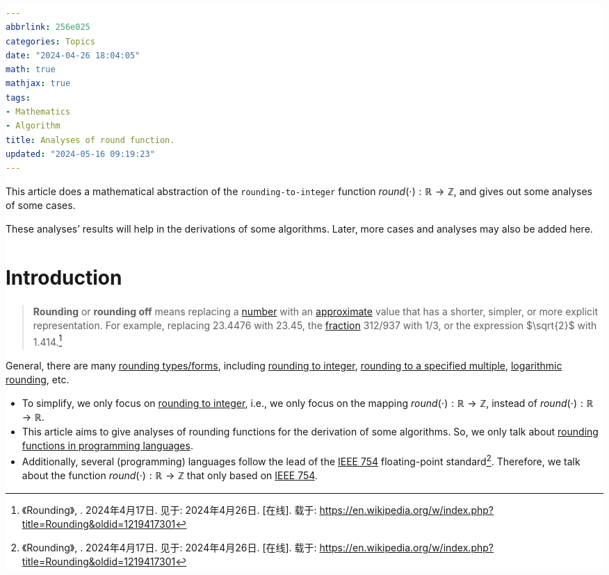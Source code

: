 ```yaml
---
abbrlink: 256e025
categories: Topics
date: "2024-04-26 18:04:05"
math: true
mathjax: true
tags:
- Mathematics
- Algorithm
title: Analyses of round function.
updated: "2024-05-16 09:19:23"
---
```


This article does a mathematical abstraction of the
`rounding-to-integer` function
$round(\cdot):\mathbb{R}\rightarrow \mathbb{Z}$, and gives out some
analyses of some cases.

These analyses’ results will help in the derivations of some algorithms.
Later, more cases and analyses may also be added here.



# Introduction

> **Rounding** or **rounding off** means replacing a
> [number](https://en.wikipedia.org/wiki/Number) with an
> [approximate](https://en.wikipedia.org/wiki/Approximation) value that
> has a shorter, simpler, or more explicit representation. For example,
> replacing $23.4476$ with $23.45$, the
> [fraction](https://en.wikipedia.org/wiki/Fraction) $312/937$ with
> $1/3$, or the expression $\sqrt{2}$ with $1.414$.[^1]

General, there are many [rounding
types/forms](https://en.wikipedia.org/wiki/Rounding#Types_of_rounding),
including [rounding to
integer](https://en.wikipedia.org/wiki/Rounding#Rounding_to_integer),
[rounding to a specified
multiple](https://en.wikipedia.org/wiki/Rounding#Rounding_to_a_specified_multiple),
[logarithmic
rounding](https://en.wikipedia.org/wiki/Rounding#Logarithmic_rounding),
etc.

- To simplify, we only focus on [rounding to
  integer](https://en.wikipedia.org/wiki/Rounding#Rounding_to_integer),
  i.e., we only focus on the mapping
  $round(\cdot):\mathbb{R}\rightarrow \mathbb{Z}$, instead of
  $round(\cdot):\mathbb{R}\rightarrow \mathbb{R}$.
- This article aims to give analyses of rounding functions for the
  derivation of some algorithms. So, we only talk about [rounding
  functions in programming
  languages](https://en.wikipedia.org/wiki/Rounding#Rounding_functions_in_programming_languages).
- Additionally, several (programming) languages follow the lead of the
  [IEEE 754](https://en.wikipedia.org/wiki/IEEE_754) floating-point
  standard[^2]. Therefore, we talk about the function
  $round(\cdot):\mathbb{R}\rightarrow \mathbb{Z}$ that only based on
  [IEEE 754](https://en.wikipedia.org/wiki/IEEE_754).


[^1]: 《Rounding》, . 2024年4月17日. 见于: 2024年4月26日. \[在线\]. 载于: https://en.wikipedia.org/w/index.php?title=Rounding&oldid=1219417301
[^2]: 《Rounding》, . 2024年4月17日. 见于: 2024年4月26日. \[在线\]. 载于: https://en.wikipedia.org/w/index.php?title=Rounding&oldid=1219417301
[^3]: 《Rounding》, . 2024年4月17日. 见于: 2024年4月26日. \[在线\]. 载于: https://en.wikipedia.org/w/index.php?title=Rounding&oldid=1219417301
[^4]: 《IEEE 754》, . 2024年4月20日. 见于: 2024年4月26日. \[在线\]. 载于: https://en.wikipedia.org/w/index.php?title=IEEE_754&oldid=1219817053#Rounding_rules
[^5]: 《IEEE 754》, . 2024年4月20日. 见于: 2024年4月26日. \[在线\]. 载于: https://en.wikipedia.org/w/index.php?title=IEEE_754&oldid=1219817053#Rounding_rules
[^6]: 《IEEE 754》, . 2024年4月20日. 见于: 2024年4月26日. \[在线\]. 载于: https://en.wikipedia.org/w/index.php?title=IEEE_754&oldid=1219817053#Rounding_rules
[^7]: 《IEEE 754》, . 2024年4月20日. 见于: 2024年4月26日. \[在线\]. 载于: https://en.wikipedia.org/w/index.php?title=IEEE_754&oldid=1219817053#Rounding_rules
[^8]: 《IEEE 754》, . 2024年4月20日. 见于: 2024年4月26日. \[在线\]. 载于: https://en.wikipedia.org/w/index.php?title=IEEE_754&oldid=1219817053#Rounding_rules